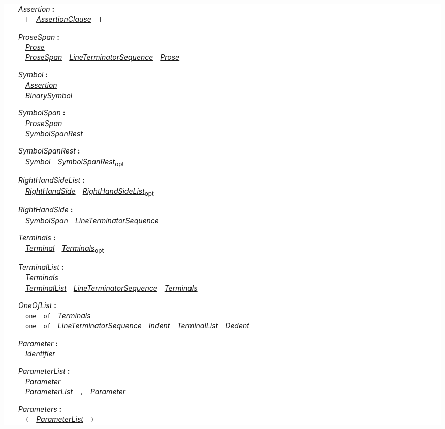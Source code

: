 &emsp;&emsp;<a name="Assertion"></a>*Assertion* **:**  
&emsp;&emsp;&emsp;<a name="Assertion-a05028e9"></a>`` [ ``&emsp;*[AssertionClause](#AssertionClause)*&emsp;`` ] ``  
  
&emsp;&emsp;<a name="ProseSpan"></a>*ProseSpan* **:**  
&emsp;&emsp;&emsp;<a name="ProseSpan-097d0715"></a>*[Prose](#Prose)*  
&emsp;&emsp;&emsp;<a name="ProseSpan-177e1aec"></a>*[ProseSpan](#ProseSpan)*&emsp;*[LineTerminatorSequence](#LineTerminatorSequence)*&emsp;*[Prose](#Prose)*  
  
&emsp;&emsp;<a name="Symbol"></a>*Symbol* **:**  
&emsp;&emsp;&emsp;<a name="Symbol-e03dc251"></a>*[Assertion](#Assertion)*  
&emsp;&emsp;&emsp;<a name="Symbol-db35a295"></a>*[BinarySymbol](#BinarySymbol)*  
  
&emsp;&emsp;<a name="SymbolSpan"></a>*SymbolSpan* **:**  
&emsp;&emsp;&emsp;<a name="SymbolSpan-e959bc2b"></a>*[ProseSpan](#ProseSpan)*  
&emsp;&emsp;&emsp;<a name="SymbolSpan-695ced9a"></a>*[SymbolSpanRest](#SymbolSpanRest)*  
  
&emsp;&emsp;<a name="SymbolSpanRest"></a>*SymbolSpanRest* **:**  
&emsp;&emsp;&emsp;<a name="SymbolSpanRest-f1442de0"></a>*[Symbol](#Symbol)*&emsp;*[SymbolSpanRest](#SymbolSpanRest)*<sub>opt</sub>  
  
&emsp;&emsp;<a name="RightHandSideList"></a>*RightHandSideList* **:**  
&emsp;&emsp;&emsp;<a name="RightHandSideList-34e2c10c"></a>*[RightHandSide](#RightHandSide)*&emsp;*[RightHandSideList](#RightHandSideList)*<sub>opt</sub>  
  
&emsp;&emsp;<a name="RightHandSide"></a>*RightHandSide* **:**  
&emsp;&emsp;&emsp;<a name="RightHandSide-5379227e"></a>*[SymbolSpan](#SymbolSpan)*&emsp;*[LineTerminatorSequence](#LineTerminatorSequence)*  
  
&emsp;&emsp;<a name="Terminals"></a>*Terminals* **:**  
&emsp;&emsp;&emsp;<a name="Terminals-1a4d4441"></a>*[Terminal](#Terminal)*&emsp;*[Terminals](#Terminals)*<sub>opt</sub>  
  
&emsp;&emsp;<a name="TerminalList"></a>*TerminalList* **:**  
&emsp;&emsp;&emsp;<a name="TerminalList-814b2520"></a>*[Terminals](#Terminals)*  
&emsp;&emsp;&emsp;<a name="TerminalList-19e4c069"></a>*[TerminalList](#TerminalList)*&emsp;*[LineTerminatorSequence](#LineTerminatorSequence)*&emsp;*[Terminals](#Terminals)*  
  
&emsp;&emsp;<a name="OneOfList"></a>*OneOfList* **:**  
&emsp;&emsp;&emsp;<a name="OneOfList-f888749c"></a>`` one ``&emsp;`` of ``&emsp;*[Terminals](#Terminals)*  
&emsp;&emsp;&emsp;<a name="OneOfList-32da5eff"></a>`` one ``&emsp;`` of ``&emsp;*[LineTerminatorSequence](#LineTerminatorSequence)*&emsp;*[Indent](#Indent)*&emsp;*[TerminalList](#TerminalList)*&emsp;*[Dedent](#Dedent)*  
  
&emsp;&emsp;<a name="Parameter"></a>*Parameter* **:**  
&emsp;&emsp;&emsp;<a name="Parameter-06b6ace8"></a>*[Identifier](#Identifier)*  
  
&emsp;&emsp;<a name="ParameterList"></a>*ParameterList* **:**  
&emsp;&emsp;&emsp;<a name="ParameterList-f699f295"></a>*[Parameter](#Parameter)*  
&emsp;&emsp;&emsp;<a name="ParameterList-7a714dd4"></a>*[ParameterList](#ParameterList)*&emsp;`` , ``&emsp;*[Parameter](#Parameter)*  
  
&emsp;&emsp;<a name="Parameters"></a>*Parameters* **:**  
&emsp;&emsp;&emsp;<a name="Parameters-9fe02178"></a>`` ( ``&emsp;*[ParameterList](#ParameterList)*&emsp;`` ) ``  
  